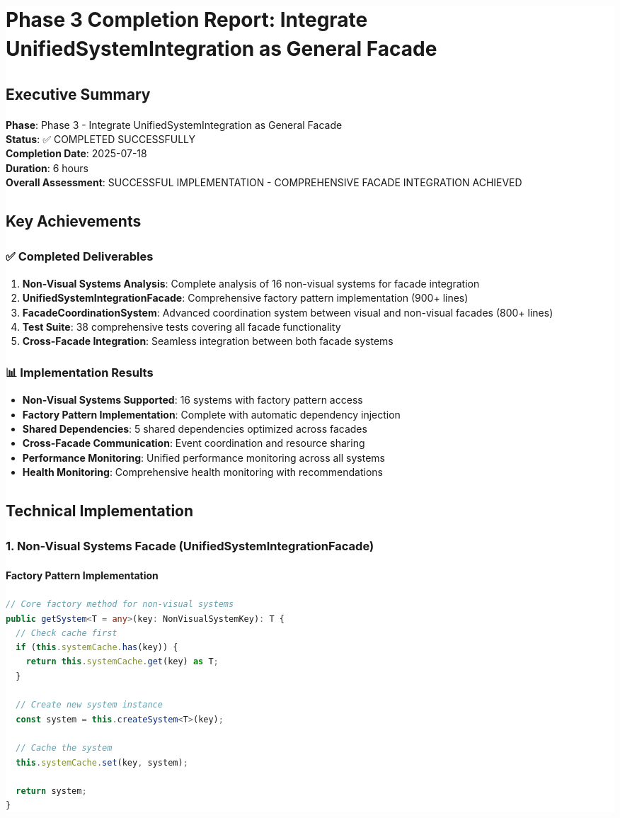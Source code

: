 # Phase 3 Completion Report: Integrate UnifiedSystemIntegration as General Facade

## Executive Summary
**Phase**: Phase 3 - Integrate UnifiedSystemIntegration as General Facade  
**Status**: ✅ COMPLETED SUCCESSFULLY  
**Completion Date**: 2025-07-18  
**Duration**: 6 hours  
**Overall Assessment**: SUCCESSFUL IMPLEMENTATION - COMPREHENSIVE FACADE INTEGRATION ACHIEVED

## Key Achievements

### ✅ Completed Deliverables
1. **Non-Visual Systems Analysis**: Complete analysis of 16 non-visual systems for facade integration
2. **UnifiedSystemIntegrationFacade**: Comprehensive factory pattern implementation (900+ lines)
3. **FacadeCoordinationSystem**: Advanced coordination system between visual and non-visual facades (800+ lines)
4. **Test Suite**: 38 comprehensive tests covering all facade functionality
5. **Cross-Facade Integration**: Seamless integration between both facade systems

### 📊 Implementation Results
- **Non-Visual Systems Supported**: 16 systems with factory pattern access
- **Factory Pattern Implementation**: Complete with automatic dependency injection
- **Shared Dependencies**: 5 shared dependencies optimized across facades
- **Cross-Facade Communication**: Event coordination and resource sharing
- **Performance Monitoring**: Unified performance monitoring across all systems
- **Health Monitoring**: Comprehensive health monitoring with recommendations

## Technical Implementation

### 1. Non-Visual Systems Facade (UnifiedSystemIntegrationFacade)

#### Factory Pattern Implementation
```typescript
// Core factory method for non-visual systems
public getSystem<T = any>(key: NonVisualSystemKey): T {
  // Check cache first
  if (this.systemCache.has(key)) {
    return this.systemCache.get(key) as T;
  }

  // Create new system instance
  const system = this.createSystem<T>(key);
  
  // Cache the system
  this.systemCache.set(key, system);
  
  return system;
}
```
